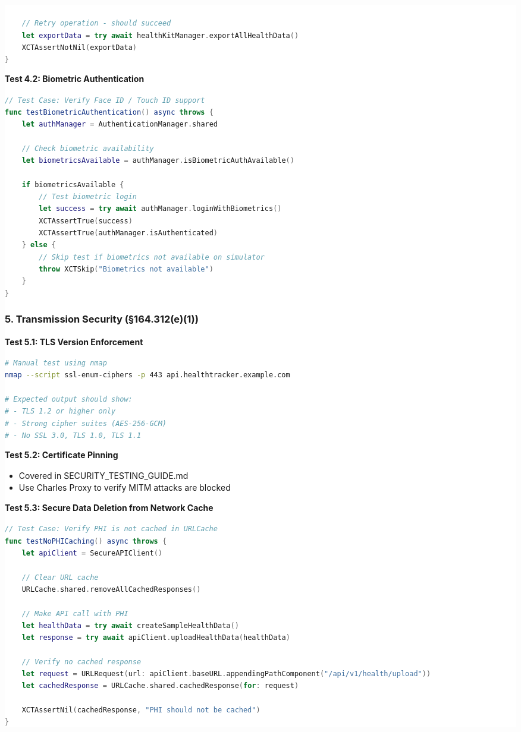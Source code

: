 ```swift

    // Retry operation - should succeed
    let exportData = try await healthKitManager.exportAllHealthData()
    XCTAssertNotNil(exportData)
}
```

**Test 4.2: Biometric Authentication**
```swift
// Test Case: Verify Face ID / Touch ID support
func testBiometricAuthentication() async throws {
    let authManager = AuthenticationManager.shared

    // Check biometric availability
    let biometricsAvailable = authManager.isBiometricAuthAvailable()

    if biometricsAvailable {
        // Test biometric login
        let success = try await authManager.loginWithBiometrics()
        XCTAssertTrue(success)
        XCTAssertTrue(authManager.isAuthenticated)
    } else {
        // Skip test if biometrics not available on simulator
        throw XCTSkip("Biometrics not available")
    }
}
```

### 5. Transmission Security (§164.312(e)(1))

**Test 5.1: TLS Version Enforcement**
```bash
# Manual test using nmap
nmap --script ssl-enum-ciphers -p 443 api.healthtracker.example.com

# Expected output should show:
# - TLS 1.2 or higher only
# - Strong cipher suites (AES-256-GCM)
# - No SSL 3.0, TLS 1.0, TLS 1.1
```

**Test 5.2: Certificate Pinning**
- Covered in SECURITY_TESTING_GUIDE.md
- Use Charles Proxy to verify MITM attacks are blocked

**Test 5.3: Secure Data Deletion from Network Cache**
```swift
// Test Case: Verify PHI is not cached in URLCache
func testNoPHICaching() async throws {
    let apiClient = SecureAPIClient()

    // Clear URL cache
    URLCache.shared.removeAllCachedResponses()

    // Make API call with PHI
    let healthData = try await createSampleHealthData()
    let response = try await apiClient.uploadHealthData(healthData)

    // Verify no cached response
    let request = URLRequest(url: apiClient.baseURL.appendingPathComponent("/api/v1/health/upload"))
    let cachedResponse = URLCache.shared.cachedResponse(for: request)

    XCTAssertNil(cachedResponse, "PHI should not be cached")
}
```